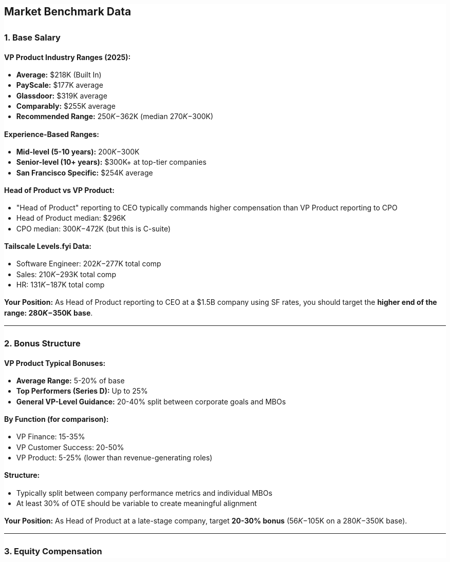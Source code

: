 
## Market Benchmark Data

### 1. Base Salary

**VP Product Industry Ranges (2025):**
- **Average:** $218K (Built In)
- **PayScale:** $177K average
- **Glassdoor:** $319K average
- **Comparably:** $255K average
- **Recommended Range:** $250K-$362K (median $270K-$300K)

**Experience-Based Ranges:**
- **Mid-level (5-10 years):** $200K-$300K
- **Senior-level (10+ years):** $300K+ at top-tier companies
- **San Francisco Specific:** $254K average

**Head of Product vs VP Product:**
- "Head of Product" reporting to CEO typically commands higher compensation than VP Product reporting to CPO
- Head of Product median: $296K
- CPO median: $300K-$472K (but this is C-suite)

**Tailscale Levels.fyi Data:**
- Software Engineer: $202K-$277K total comp
- Sales: $210K-$293K total comp
- HR: $131K-$187K total comp

**Your Position:** As Head of Product reporting to CEO at a $1.5B company using SF rates, you should target the **higher end of the range: $280K-$350K base**.

---

### 2. Bonus Structure

**VP Product Typical Bonuses:**
- **Average Range:** 5-20% of base
- **Top Performers (Series D):** Up to 25%
- **General VP-Level Guidance:** 20-40% split between corporate goals and MBOs

**By Function (for comparison):**
- VP Finance: 15-35%
- VP Customer Success: 20-50%
- VP Product: 5-25% (lower than revenue-generating roles)

**Structure:**
- Typically split between company performance metrics and individual MBOs
- At least 30% of OTE should be variable to create meaningful alignment

**Your Position:** As Head of Product at a late-stage company, target **20-30% bonus** ($56K-$105K on a $280K-$350K base).

---

### 3. Equity Compensation
